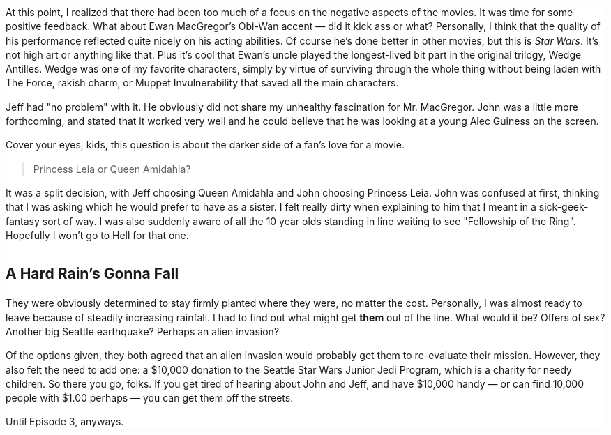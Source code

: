 At this point, I realized that there had been too much of a focus on the
negative aspects of the movies. It was time for some positive feedback.
What about Ewan MacGregor’s Obi-Wan accent — did it kick ass or what?
Personally, I think that the quality of his performance reflected quite
nicely on his acting abilities. Of course he’s done better in other
movies, but this is *Star Wars*. It’s not high art or anything like
that. Plus it’s cool that Ewan’s uncle played the longest-lived bit part
in the original trilogy, Wedge Antilles. Wedge was one of my favorite
characters, simply by virtue of surviving through the whole thing
without being laden with The Force, rakish charm, or Muppet
Invulnerability that saved all the main characters.

Jeff had "no problem" with it. He obviously did not share my unhealthy
fascination for Mr. MacGregor. John was a little more forthcoming, and
stated that it worked very well and he could believe that he was looking
at a young Alec Guiness on the screen.

Cover your eyes, kids, this question is about the darker side of a fan’s
love for a movie.

> Princess Leia or Queen Amidahla?

It was a split decision, with Jeff choosing Queen Amidahla and John
choosing Princess Leia. John was confused at first, thinking that I was
asking which he would prefer to have as a sister. I felt really dirty
when explaining to him that I meant in a sick-geek-fantasy sort of way.
I was also suddenly aware of all the 10 year olds standing in line
waiting to see "Fellowship of the Ring". Hopefully I won’t go to Hell
for that one.

## A Hard Rain’s Gonna Fall

They were obviously determined to stay firmly planted where they were,
no matter the cost. Personally, I was almost ready to leave because of
steadily increasing rainfall. I had to find out what might get **them**
out of the line. What would it be? Offers of sex? Another big Seattle
earthquake? Perhaps an alien invasion?

Of the options given, they both agreed that an alien invasion would
probably get them to re-evaluate their mission. However, they also felt
the need to add one: a $10,000 donation to the Seattle Star Wars Junior
Jedi Program, which is a charity for needy children. So there you go,
folks. If you get tired of hearing about John and Jeff, and have $10,000
handy — or can find 10,000 people with $1.00 perhaps — you can get them
off the streets.

Until Episode 3, anyways.
